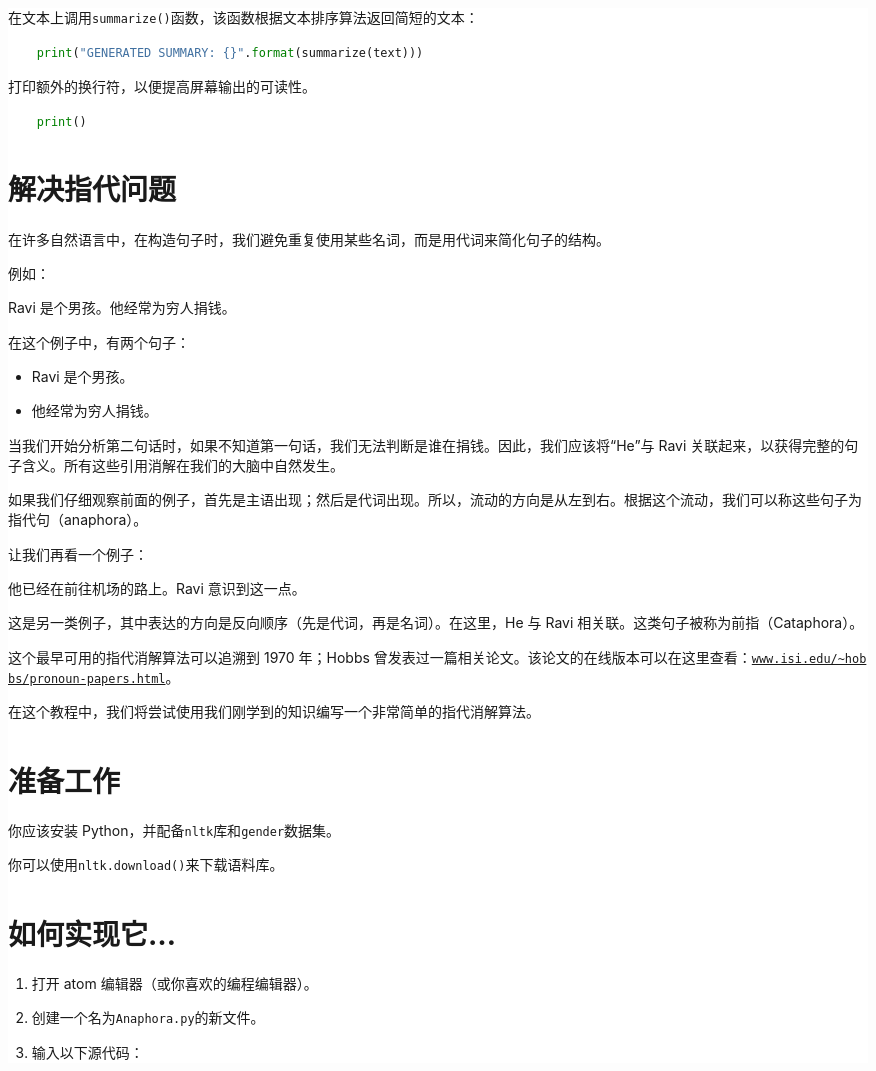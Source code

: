 在文本上调用`summarize()`函数，该函数根据文本排序算法返回简短的文本：

```py
    print("GENERATED SUMMARY: {}".format(summarize(text)))
```

打印额外的换行符，以便提高屏幕输出的可读性。

```py
    print()
```

# 解决指代问题

在许多自然语言中，在构造句子时，我们避免重复使用某些名词，而是用代词来简化句子的结构。

例如：

Ravi 是个男孩。他经常为穷人捐钱。

在这个例子中，有两个句子：

+   Ravi 是个男孩。

+   他经常为穷人捐钱。

当我们开始分析第二句话时，如果不知道第一句话，我们无法判断是谁在捐钱。因此，我们应该将“He”与 Ravi 关联起来，以获得完整的句子含义。所有这些引用消解在我们的大脑中自然发生。

如果我们仔细观察前面的例子，首先是主语出现；然后是代词出现。所以，流动的方向是从左到右。根据这个流动，我们可以称这些句子为指代句（anaphora）。

让我们再看一个例子：

他已经在前往机场的路上。Ravi 意识到这一点。

这是另一类例子，其中表达的方向是反向顺序（先是代词，再是名词）。在这里，He 与 Ravi 相关联。这类句子被称为前指（Cataphora）。

这个最早可用的指代消解算法可以追溯到 1970 年；Hobbs 曾发表过一篇相关论文。该论文的在线版本可以在这里查看：[`www.isi.edu/~hobbs/pronoun-papers.html`](https://www.isi.edu/~hobbs/pronoun-papers.html)。

在这个教程中，我们将尝试使用我们刚学到的知识编写一个非常简单的指代消解算法。

# 准备工作

你应该安装 Python，并配备`nltk`库和`gender`数据集。

你可以使用`nltk.download()`来下载语料库。

# 如何实现它…

1.  打开 atom 编辑器（或你喜欢的编程编辑器）。

1.  创建一个名为`Anaphora.py`的新文件。

1.  输入以下源代码：
